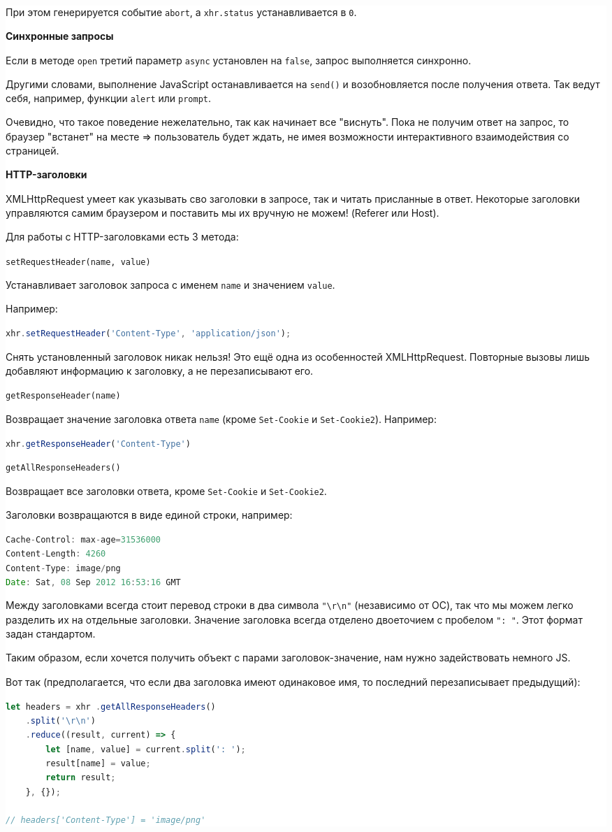При этом генерируется событие `abort`, а `xhr.status` устанавливается в `0`.

**Синхронные запросы**

Если в методе `open` третий параметр `async` установлен на `false`, запрос выполняется синхронно.

Другими словами, выполнение JavaScript останавливается на `send()` и возобновляется после получения ответа. Так ведут себя, например, функции `alert` или `prompt`.

Очевидно, что такое поведение нежелательно, так как начинает все "виснуть". Пока не получим ответ на запрос, то браузер "встанет" на месте => пользователь будет ждать, не имея возможности интерактивного взаимодействия со страницей.

**HTTP-заголовки**

XMLHttpRequest умеет как указывать сво заголовки в запросе, так и читать присланные в ответ. Некоторые заголовки управляются самим браузером и поставить мы их вручную не можем! (Referer или Host).

Для работы с HTTP-заголовками есть 3 метода:

`setRequestHeader(name, value)`

Устанавливает заголовок запроса с именем `name` и значением `value`.

Например:
```js
xhr.setRequestHeader('Content-Type', 'application/json');
```

Снять установленный заголовок никак нельзя! Это ещё одна из особенностей XMLHttpRequest. Повторные вызовы лишь добавляют информацию к заголовку, а не перезаписывают его.

`getResponseHeader(name)`

Возвращает значение заголовка ответа `name` (кроме `Set-Cookie` и `Set-Cookie2`).
Например:

```js
xhr.getResponseHeader('Content-Type')
```

`getAllResponseHeaders()`

Возвращает все заголовки ответа, кроме `Set-Cookie` и `Set-Cookie2`.

Заголовки возвращаются в виде единой строки, например:
```js
Cache-Control: max-age=31536000
Content-Length: 4260
Content-Type: image/png
Date: Sat, 08 Sep 2012 16:53:16 GMT
```

Между заголовками всегда стоит перевод строки в два символа `"\r\n"` (независимо от ОС), так что мы можем легко разделить их на отдельные заголовки. Значение заголовка всегда отделено двоеточием с пробелом `": "`. Этот формат задан стандартом.

Таким образом, если хочется получить объект с парами заголовок-значение, нам нужно задействовать немного JS.

Вот так (предполагается, что если два заголовка имеют одинаковое имя, то последний перезаписывает предыдущий):
```js
let headers = xhr .getAllResponseHeaders()
	.split('\r\n') 
	.reduce((result, current) => {
		let [name, value] = current.split(': ');
		result[name] = value;
		return result; 
	}, {}); 

// headers['Content-Type'] = 'image/png'
```
